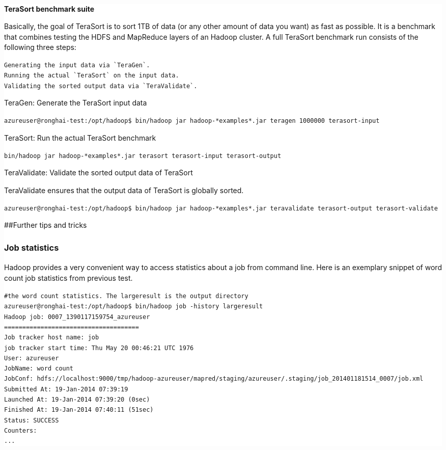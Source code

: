```
```
**TeraSort benchmark suite**

Basically, the goal of TeraSort is to sort 1TB of data (or any other amount of data you want) as fast as possible. It is a benchmark that combines testing the HDFS and MapReduce layers of an Hadoop cluster. 
A full TeraSort benchmark run consists of the following three steps:

    Generating the input data via `TeraGen`.
    Running the actual `TeraSort` on the input data.
    Validating the sorted output data via `TeraValidate`.

TeraGen: Generate the TeraSort input data

```
azureuser@ronghai-test:/opt/hadoop$ bin/hadoop jar hadoop-*examples*.jar teragen 1000000 terasort-input
```

TeraSort: Run the actual TeraSort benchmark

```
bin/hadoop jar hadoop-*examples*.jar terasort terasort-input terasort-output
```
TeraValidate: Validate the sorted output data of TeraSort

TeraValidate ensures that the output data of TeraSort is globally sorted.

```
azureuser@ronghai-test:/opt/hadoop$ bin/hadoop jar hadoop-*examples*.jar teravalidate terasort-output terasort-validate
```

##Further tips and tricks

### Job statistics

Hadoop provides a very convenient way to access statistics about a job from command line. Here is an exemplary snippet of word count job statistics from previous test.

```
#the word count statistics. The largeresult is the output directory
azureuser@ronghai-test:/opt/hadoop$ bin/hadoop job -history largeresult
Hadoop job: 0007_1390117159754_azureuser
=====================================
Job tracker host name: job
job tracker start time: Thu May 20 00:46:21 UTC 1976
User: azureuser
JobName: word count
JobConf: hdfs://localhost:9000/tmp/hadoop-azureuser/mapred/staging/azureuser/.staging/job_201401181514_0007/job.xml
Submitted At: 19-Jan-2014 07:39:19
Launched At: 19-Jan-2014 07:39:20 (0sec)
Finished At: 19-Jan-2014 07:40:11 (51sec)
Status: SUCCESS
Counters: 
...

```
